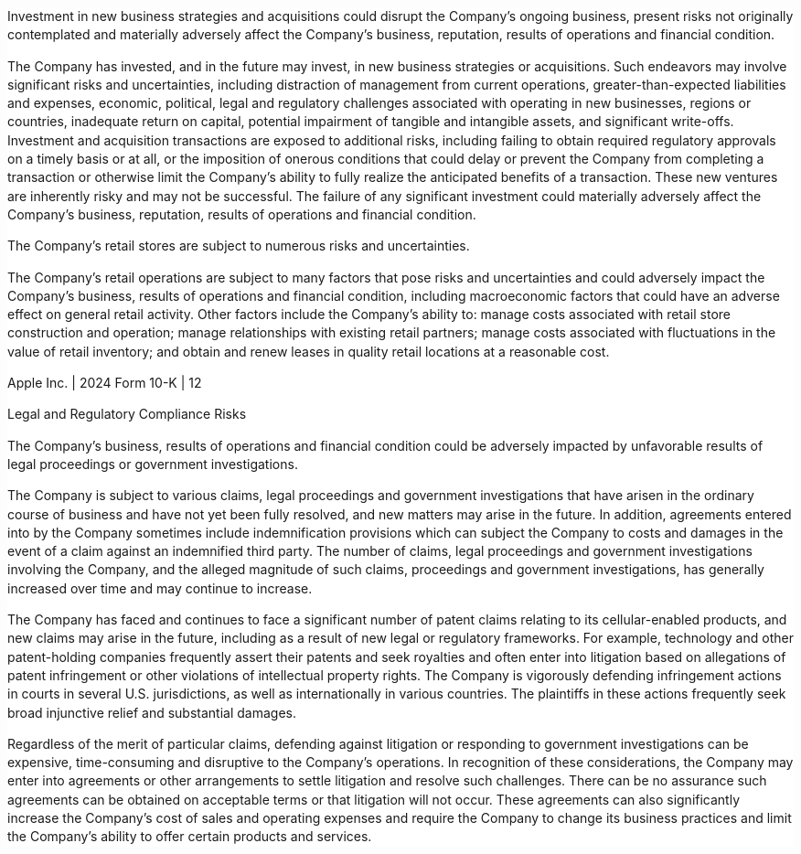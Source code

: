 Investment in new business strategies and acquisitions could disrupt the Company’s ongoing business, present risks not originally contemplated and materially adversely affect the Company’s business, reputation, results of operations and financial condition.

The Company has invested, and in the future may invest, in new business strategies or acquisitions. Such endeavors may involve significant risks and uncertainties, including distraction of management from current operations, greater-than-expected liabilities and expenses, economic, political, legal and regulatory challenges associated with operating in new businesses, regions or countries, inadequate return on capital, potential impairment of tangible and intangible assets, and significant write-offs. Investment and acquisition transactions are exposed to additional risks, including failing to obtain required regulatory approvals on a timely basis or at all, or the imposition of onerous conditions that could delay or prevent the Company from completing a transaction or otherwise limit the Company’s ability to fully realize the anticipated benefits of a transaction. These new ventures are inherently risky and may not be successful. The failure of any significant investment could materially adversely affect the Company’s business, reputation, results of operations and financial condition.

The Company’s retail stores are subject to numerous risks and uncertainties.

The Company’s retail operations are subject to many factors that pose risks and uncertainties and could adversely impact the Company’s business, results of operations and financial condition, including macroeconomic factors that could have an adverse effect on general retail activity. Other factors include the Company’s ability to: manage costs associated with retail store construction and operation; manage relationships with existing retail partners; manage costs associated with fluctuations in the value of retail inventory; and obtain and renew leases in quality retail locations at a reasonable cost.

Apple Inc. | 2024 Form 10-K | 12

Legal and Regulatory Compliance Risks

The Company’s business, results of operations and financial condition could be adversely impacted by unfavorable results of legal proceedings or government investigations.

The Company is subject to various claims, legal proceedings and government investigations that have arisen in the ordinary course of business and have not yet been fully resolved, and new matters may arise in the future. In addition, agreements entered into by the Company sometimes include indemnification provisions which can subject the Company to costs and damages in the event of a claim against an indemnified third party. The number of claims, legal proceedings and government investigations involving the Company, and the alleged magnitude of such claims, proceedings and government investigations, has generally increased over time and may continue to increase.

The Company has faced and continues to face a significant number of patent claims relating to its cellular-enabled products, and new claims may arise in the future, including as a result of new legal or regulatory frameworks. For example, technology and other patent-holding companies frequently assert their patents and seek royalties and often enter into litigation based on allegations of patent infringement or other violations of intellectual property rights. The Company is vigorously defending infringement actions in courts in several U.S. jurisdictions, as well as internationally in various countries. The plaintiffs in these actions frequently seek broad injunctive relief and substantial damages.

Regardless of the merit of particular claims, defending against litigation or responding to government investigations can be expensive, time-consuming and disruptive to the Company’s operations. In recognition of these considerations, the Company may enter into agreements or other arrangements to settle litigation and resolve such challenges. There can be no assurance such agreements can be obtained on acceptable terms or that litigation will not occur. These agreements can also significantly increase the Company’s cost of sales and operating expenses and require the Company to change its business practices and limit the Company’s ability to offer certain products and services.
